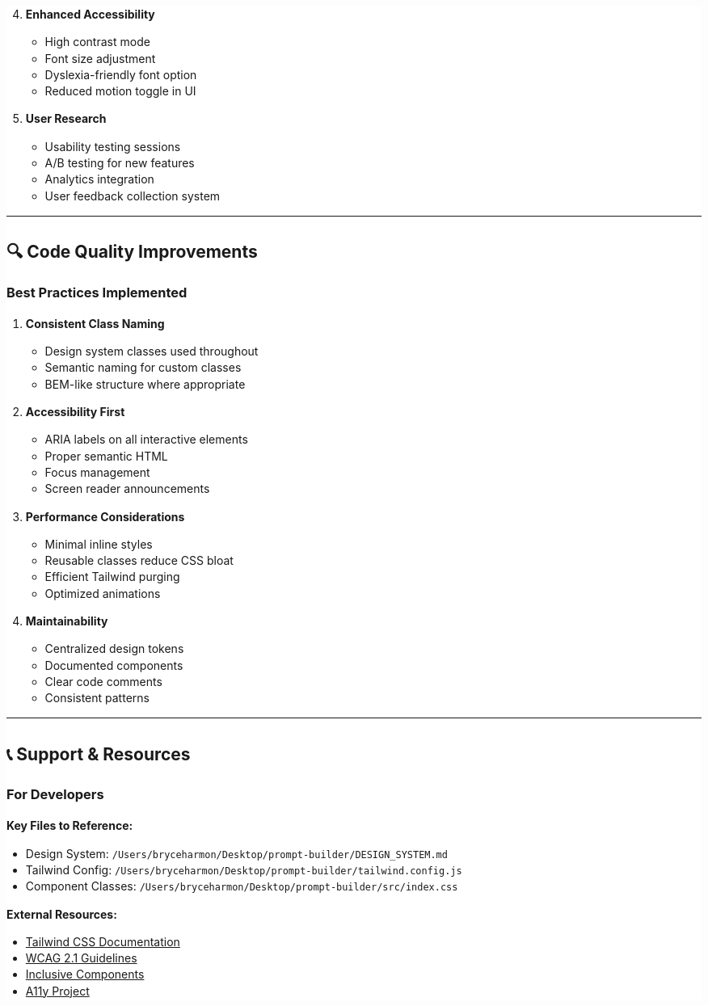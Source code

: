 4. **Enhanced Accessibility**
   - High contrast mode
   - Font size adjustment
   - Dyslexia-friendly font option
   - Reduced motion toggle in UI

5. **User Research**
   - Usability testing sessions
   - A/B testing for new features
   - Analytics integration
   - User feedback collection system

---

## 🔍 Code Quality Improvements

### Best Practices Implemented

1. **Consistent Class Naming**
   - Design system classes used throughout
   - Semantic naming for custom classes
   - BEM-like structure where appropriate

2. **Accessibility First**
   - ARIA labels on all interactive elements
   - Proper semantic HTML
   - Focus management
   - Screen reader announcements

3. **Performance Considerations**
   - Minimal inline styles
   - Reusable classes reduce CSS bloat
   - Efficient Tailwind purging
   - Optimized animations

4. **Maintainability**
   - Centralized design tokens
   - Documented components
   - Clear code comments
   - Consistent patterns

---

## 📞 Support & Resources

### For Developers

**Key Files to Reference:**
- Design System: `/Users/bryceharmon/Desktop/prompt-builder/DESIGN_SYSTEM.md`
- Tailwind Config: `/Users/bryceharmon/Desktop/prompt-builder/tailwind.config.js`
- Component Classes: `/Users/bryceharmon/Desktop/prompt-builder/src/index.css`

**External Resources:**
- [Tailwind CSS Documentation](https://tailwindcss.com/docs)
- [WCAG 2.1 Guidelines](https://www.w3.org/WAI/WCAG21/quickref/)
- [Inclusive Components](https://inclusive-components.design/)
- [A11y Project](https://www.a11yproject.com/)
